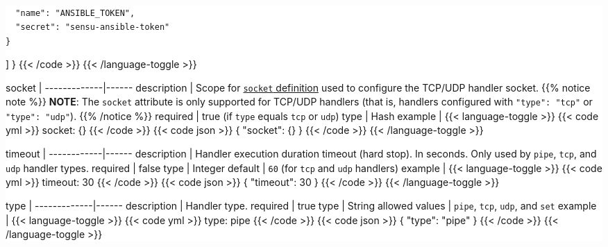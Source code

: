       "name": "ANSIBLE_TOKEN",
      "secret": "sensu-ansible-token"
    }
  ]
}
{{< /code >}}
{{< /language-toggle >}}

socket       | 
-------------|------
description  | Scope for [`socket` definition][6] used to configure the TCP/UDP handler socket. {{% notice note %}}
**NOTE**: The `socket` attribute is only supported for TCP/UDP handlers (that is, handlers configured with `"type": "tcp"` or `"type": "udp"`).
{{% /notice %}}
required     | true (if `type` equals `tcp` or `udp`)
type         | Hash
example      | {{< language-toggle >}}
{{< code yml >}}
socket: {}
{{< /code >}}
{{< code json >}}
{
  "socket": {}
}
{{< /code >}}
{{< /language-toggle >}}

timeout     | 
------------|------
description | Handler execution duration timeout (hard stop). In seconds. Only used by `pipe`, `tcp`, and `udp` handler types.
required    | false
type        | Integer
default     | `60` (for `tcp` and `udp` handlers)
example     | {{< language-toggle >}}
{{< code yml >}}
timeout: 30
{{< /code >}}
{{< code json >}}
{
  "timeout": 30
}
{{< /code >}}
{{< /language-toggle >}}

type         | 
-------------|------
description  | Handler type.
required     | true
type         | String
allowed values | `pipe`, `tcp`, `udp`, and `set`
example      | {{< language-toggle >}}
{{< code yml >}}
type: pipe
{{< /code >}}
{{< code json >}}
{
  "type": "pipe"
}
{{< /code >}}
{{< /language-toggle >}}


[1]: ../../observe-schedule/checks/
[2]: https://en.wikipedia.org/wiki/Standard_streams
[3]: ../../observe-events/events/
[4]: ../../../sensuctl/create-manage-resources/#create-resources
[5]: #spec-attributes
[6]: #socket-attributes
[7]: ../../../plugins/assets/
[8]: #metadata-attributes
[9]: ../../../operations/control-access/namespaces/
[10]: ../../../api/#response-filtering
[11]: ../../../sensuctl/filter-responses/
[12]: ../../observe-schedule/agent#keepalive-monitoring
[13]: ../../observe-schedule/agent/
[14]: ../../observe-schedule/backend/
[15]: ../send-slack-alerts/
[16]: https://bonsai.sensu.io/
[17]: https://bonsai.sensu.io/assets/sensu/sensu-servicenow-handler/
[18]: https://regex101.com/r/zo9mQU/2
[19]: ../../observe-schedule/agent/#keepalive-handlers-option
[20]: ../../../operations/manage-secrets/secrets/
[21]: ../../../operations/manage-secrets/secrets-providers/
[22]: ../
[23]: ../../../plugins/use-assets-to-install-plugins/
[24]: ../../observe-filter/filters/
[25]: ../../../web-ui/search#search-for-labels
[26]: ../../../operations/manage-secrets/secrets-management/
[27]: ../../observe-schedule/agent/#registration-endpoint-management-and-service-discovery
[28]: ../../../web-ui/search/
[29]: ../../../observability-pipeline/
[30]: ../../observe-filter/filters/#built-in-filter-is_incident
[31]: #handler-sets
[32]: ../../observe-filter/filters/#filter-for-repeated-events
[33]: ../../observe-schedule/checks/#handlers-array
[34]: https://bonsai.sensu.io/assets/sensu/sensu-slack-handler
[35]: ../../observe-process/send-slack-alerts/
[36]: ../../../plugins/featured-integrations/servicenow/
[37]: ../../observe-entities/auto-register-deregister/